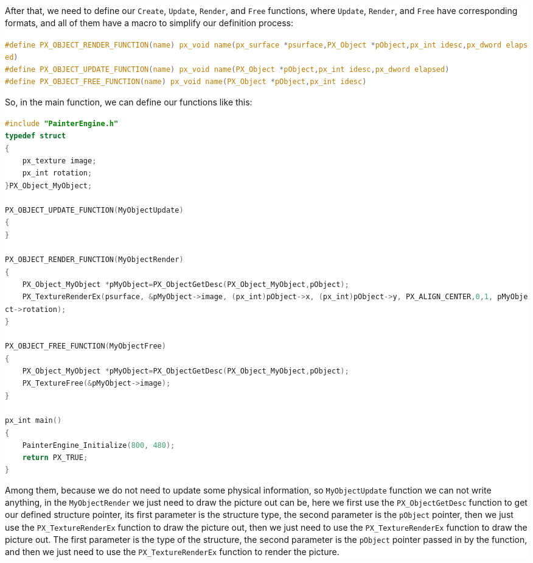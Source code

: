 After that, we need to define our `Create`, `Update`, `Render`, and `Free` functions, where `Update`, `Render`, and `Free` have corresponding formats, and all of them have a macro to simplify our definition process:

```c
#define PX_OBJECT_RENDER_FUNCTION(name) px_void name(px_surface *psurface,PX_Object *pObject,px_int idesc,px_dword elapsed)
#define PX_OBJECT_UPDATE_FUNCTION(name) px_void name(PX_Object *pObject,px_int idesc,px_dword elapsed)
#define PX_OBJECT_FREE_FUNCTION(name) px_void name(PX_Object *pObject,px_int idesc)
```

So, in the main function, we can define our functions like this:

```c
#include "PainterEngine.h"
typedef struct
{
	px_texture image;
	px_int rotation;
}PX_Object_MyObject;

PX_OBJECT_UPDATE_FUNCTION(MyObjectUpdate)
{
}

PX_OBJECT_RENDER_FUNCTION(MyObjectRender)
{
	PX_Object_MyObject *pMyObject=PX_ObjectGetDesc(PX_Object_MyObject,pObject);
	PX_TextureRenderEx(psurface, &pMyObject->image, (px_int)pObject->x, (px_int)pObject->y, PX_ALIGN_CENTER,0,1, pMyObject->rotation);
}

PX_OBJECT_FREE_FUNCTION(MyObjectFree)
{
	PX_Object_MyObject *pMyObject=PX_ObjectGetDesc(PX_Object_MyObject,pObject);
	PX_TextureFree(&pMyObject->image);
}

px_int main()
{
	PainterEngine_Initialize(800, 480);
	return PX_TRUE;
}
```

Among them, because we do not need to update some physical information, so `MyObjectUpdate` function we can not write anything, in the `MyObjectRender` we just need to draw the picture out can be, here we first use the `PX_ObjectGetDesc` function to get our defined structure pointer, its first parameter is the structure type, the second parameter is the `pObject` pointer, then we just use the `PX_TextureRenderEx` function to draw the picture out, then we just need to use the `PX_TextureRenderEx` function to draw the picture out. The first parameter is the type of the structure, the second parameter is the `pObject` pointer passed in by the function, and then we just need to use the `PX_TextureRenderEx` function to render the picture.
